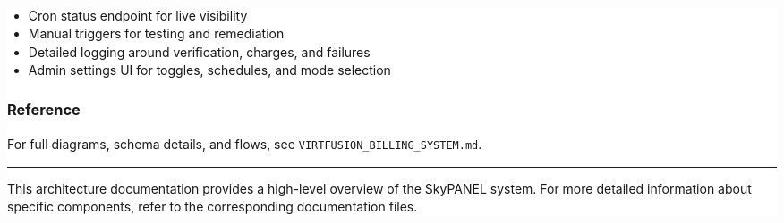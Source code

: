 - Cron status endpoint for live visibility
- Manual triggers for testing and remediation
- Detailed logging around verification, charges, and failures
- Admin settings UI for toggles, schedules, and mode selection

### Reference

For full diagrams, schema details, and flows, see `VIRTFUSION_BILLING_SYSTEM.md`.

---

This architecture documentation provides a high-level overview of the SkyPANEL system. For more detailed information about specific components, refer to the corresponding documentation files.